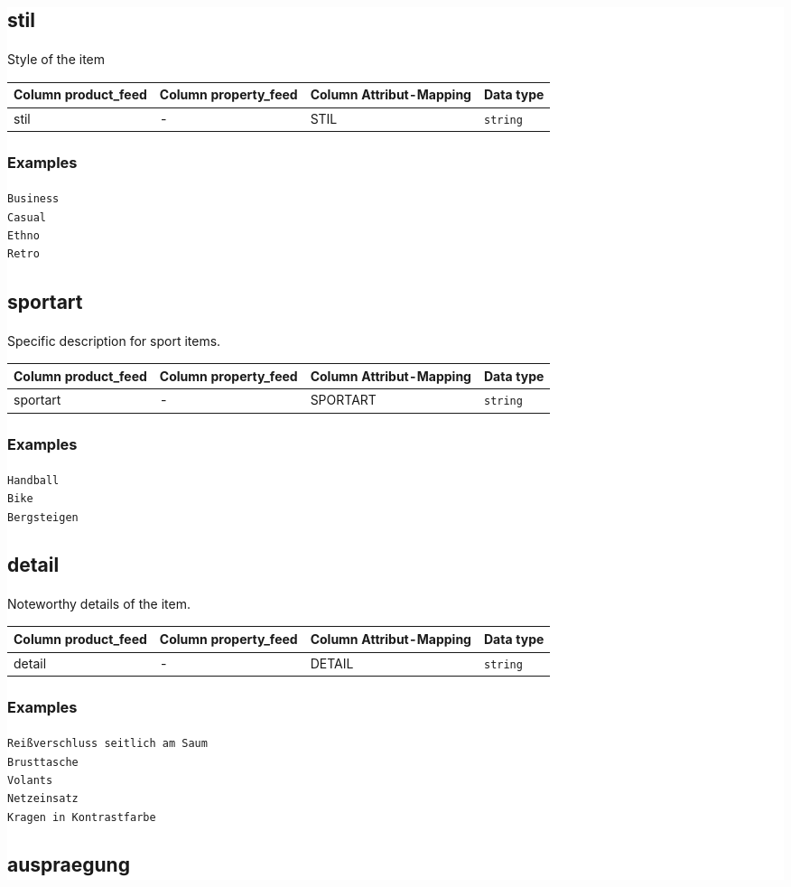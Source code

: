 ## stil

Style of the item

| Column product\_feed | Column property\_feed | Column Attribut-Mapping | Data type |
| :--- | :--- | :--- | :--- |
| stil | - | STIL | `string` |

### Examples

```text
Business
Casual
Ethno
Retro
```

## sportart

Specific description for sport items. 

| Column product\_feed | Column property\_feed | Column Attribut-Mapping | Data type |
| :--- | :--- | :--- | :--- |
| sportart | - | SPORTART | `string` |

### Examples

```text
Handball
Bike
Bergsteigen
```

## detail

Noteworthy details of the item.

| Column product\_feed | Column property\_feed | Column Attribut-Mapping | Data type |
| :--- | :--- | :--- | :--- |
| detail | - | DETAIL | `string` |

### Examples

```text
Reißverschluss seitlich am Saum
Brusttasche
Volants
Netzeinsatz
Kragen in Kontrastfarbe
```

## auspraegung
